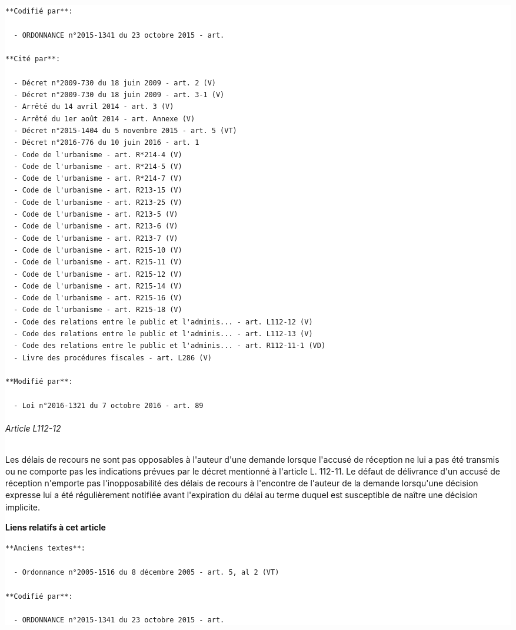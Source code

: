 	**Codifié par**:

	  - ORDONNANCE n°2015-1341 du 23 octobre 2015 - art.

	**Cité par**:

	  - Décret n°2009-730 du 18 juin 2009 - art. 2 (V)
	  - Décret n°2009-730 du 18 juin 2009 - art. 3-1 (V)
	  - Arrêté du 14 avril 2014 - art. 3 (V)
	  - Arrêté du 1er août 2014 - art. Annexe (V)
	  - Décret n°2015-1404 du 5 novembre 2015 - art. 5 (VT)
	  - Décret n°2016-776 du 10 juin 2016 - art. 1
	  - Code de l'urbanisme - art. R*214-4 (V)
	  - Code de l'urbanisme - art. R*214-5 (V)
	  - Code de l'urbanisme - art. R*214-7 (V)
	  - Code de l'urbanisme - art. R213-15 (V)
	  - Code de l'urbanisme - art. R213-25 (V)
	  - Code de l'urbanisme - art. R213-5 (V)
	  - Code de l'urbanisme - art. R213-6 (V)
	  - Code de l'urbanisme - art. R213-7 (V)
	  - Code de l'urbanisme - art. R215-10 (V)
	  - Code de l'urbanisme - art. R215-11 (V)
	  - Code de l'urbanisme - art. R215-12 (V)
	  - Code de l'urbanisme - art. R215-14 (V)
	  - Code de l'urbanisme - art. R215-16 (V)
	  - Code de l'urbanisme - art. R215-18 (V)
	  - Code des relations entre le public et l'adminis... - art. L112-12 (V)
	  - Code des relations entre le public et l'adminis... - art. L112-13 (V)
	  - Code des relations entre le public et l'adminis... - art. R112-11-1 (VD)
	  - Livre des procédures fiscales - art. L286 (V)

	**Modifié par**:

	  - Loi n°2016-1321 du 7 octobre 2016 - art. 89


###### Article L112-12

Les délais de recours ne sont pas opposables à l'auteur d'une demande lorsque l'accusé de réception ne lui a pas été transmis
ou ne comporte pas les indications prévues par le décret mentionné à l'article L. 112-11. Le défaut de délivrance d'un accusé
de réception n'emporte pas l'inopposabilité des délais de recours à l'encontre de l'auteur de la demande lorsqu'une décision
expresse lui a été régulièrement notifiée avant l'expiration du délai au terme duquel est susceptible de naître une décision
implicite.

**Liens relatifs à cet article**

	**Anciens textes**:

	  - Ordonnance n°2005-1516 du 8 décembre 2005 - art. 5, al 2 (VT)

	**Codifié par**:

	  - ORDONNANCE n°2015-1341 du 23 octobre 2015 - art.
